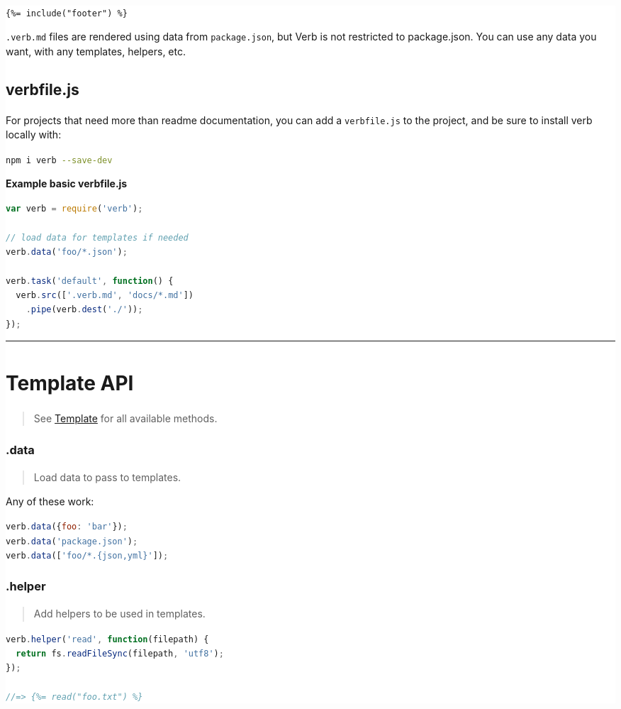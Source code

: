 ```markdown
{%= include("footer") %}
```

`.verb.md` files are rendered using data from `package.json`, but Verb is not restricted to package.json. You can use any data you want, with any templates, helpers, etc.


## verbfile.js

For projects that need more than readme documentation, you can add a `verbfile.js` to the project, and be sure to install verb locally with:

```bash
npm i verb --save-dev
```

**Example basic verbfile.js**

```js
var verb = require('verb');

// load data for templates if needed
verb.data('foo/*.json');

verb.task('default', function() {
  verb.src(['.verb.md', 'docs/*.md'])
    .pipe(verb.dest('./'));
});
```


***

# Template API

> See [Template](https://github.com/jonschlinkert/template) for all available methods.

### .data

> Load data to pass to templates.

Any of these work:

```js
verb.data({foo: 'bar'});
verb.data('package.json');
verb.data(['foo/*.{json,yml}']);
```

### .helper

> Add helpers to be used in templates.

```js
verb.helper('read', function(filepath) {
  return fs.readFileSync(filepath, 'utf8');
});

//=> {%= read("foo.txt") %}
```


[verb-cli]: https://github.com/verbose/verb-cli